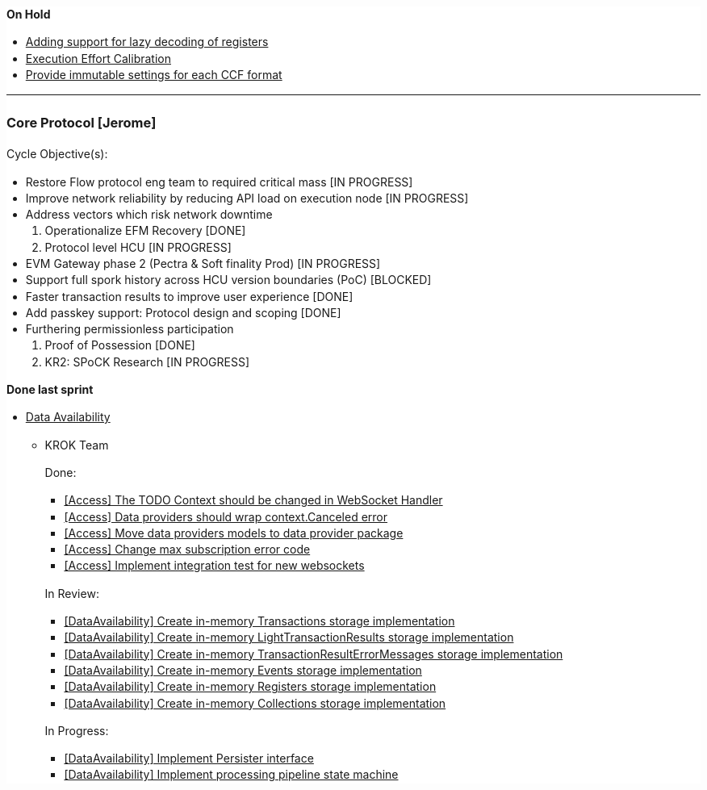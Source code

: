 **On Hold**
- [Adding support for lazy decoding of registers](https://github.com/onflow/atree/issues/341)
- [Execution Effort Calibration](https://github.com/onflow/flow-go/issues/5598)
- [Provide immutable settings for each CCF format](https://github.com/onflow/cadence/issues/3448)

---

### **Core Protocol** \[Jerome]
Cycle Objective(s):

* Restore Flow protocol eng team to required critical mass [IN PROGRESS]
* Improve network reliability by reducing API load on execution node [IN PROGRESS]
* Address vectors which risk network downtime
  1. Operationalize EFM Recovery [DONE]
  2. Protocol level HCU [IN PROGRESS]
* EVM Gateway phase 2 (Pectra & Soft finality Prod) [IN PROGRESS]
* Support full spork history across HCU version boundaries (PoC) [BLOCKED]
* Faster transaction results to improve user experience [DONE]
* Add passkey support: Protocol design and scoping [DONE]
* Furthering permissionless participation
  1. Proof of Possession [DONE]
  2. KR2: SPoCK Research [IN PROGRESS]

**Done last sprint**
* <ins>Data Availability</ins>
  - KROK Team

    Done:
    - [[Access] The TODO Context should be changed in WebSocket Handler](https://github.com/onflow/flow-go/issues/7109)
    - [[Access] Data providers should wrap context.Canceled error](https://github.com/onflow/flow-go/issues/7040)
    - [[Access] Move data providers models to data provider package](https://github.com/onflow/flow-go/issues/7039)
    - [[Access] Change max subscription error code](https://github.com/onflow/flow-go/issues/7177)
    - [[Access] Implement integration test for new websockets](https://github.com/onflow/flow-go/issues/6907)

    In Review:
    - [[DataAvailability] Create in-memory Transactions storage implementation](https://github.com/onflow/flow-go/issues/7188)
    - [[DataAvailability] Create in-memory LightTransactionResults storage implementation](https://github.com/onflow/flow-go/issues/7184)
    - [[DataAvailability] Create in-memory TransactionResultErrorMessages storage implementation](https://github.com/onflow/flow-go/issues/7185)
    - [[DataAvailability] Create in-memory Events storage implementation](https://github.com/onflow/flow-go/issues/7183)
    - [[DataAvailability] Create in-memory Registers storage implementation](https://github.com/onflow/flow-go/issues/7186)
    - [[DataAvailability] Create in-memory Collections storage implementation](https://github.com/onflow/flow-go/issues/7187)

    In Progress:
    - [[DataAvailability] Implement Persister interface](https://github.com/onflow/flow-go/issues/7198)
    - [[DataAvailability] Implement processing pipeline state machine](https://github.com/onflow/flow-go/issues/7201)
